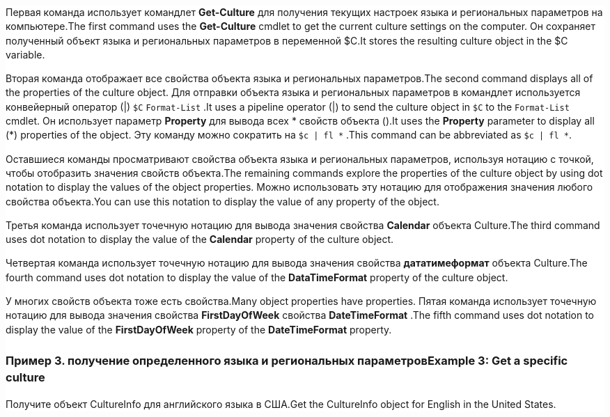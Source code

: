 <span data-ttu-id="3b2f1-121">Первая команда использует командлет **Get-Culture** для получения текущих настроек языка и региональных параметров на компьютере.</span><span class="sxs-lookup"><span data-stu-id="3b2f1-121">The first command uses the **Get-Culture** cmdlet to get the current culture settings on the computer.</span></span>
<span data-ttu-id="3b2f1-122">Он сохраняет полученный объект языка и региональных параметров в переменной $C.</span><span class="sxs-lookup"><span data-stu-id="3b2f1-122">It stores the resulting culture object in the $C variable.</span></span>

<span data-ttu-id="3b2f1-123">Вторая команда отображает все свойства объекта языка и региональных параметров.</span><span class="sxs-lookup"><span data-stu-id="3b2f1-123">The second command displays all of the properties of the culture object.</span></span>
<span data-ttu-id="3b2f1-124">Для отправки объекта языка и региональных параметров в командлет используется конвейерный оператор (|) `$C` `Format-List` .</span><span class="sxs-lookup"><span data-stu-id="3b2f1-124">It uses a pipeline operator (|) to send the culture object in `$C` to the `Format-List` cmdlet.</span></span>
<span data-ttu-id="3b2f1-125">Он использует параметр **Property** для вывода всех \* свойств объекта ().</span><span class="sxs-lookup"><span data-stu-id="3b2f1-125">It uses the **Property** parameter to display all (\*) properties of the object.</span></span>
<span data-ttu-id="3b2f1-126">Эту команду можно сократить на `$c | fl *` .</span><span class="sxs-lookup"><span data-stu-id="3b2f1-126">This command can be abbreviated as `$c | fl *`.</span></span>

<span data-ttu-id="3b2f1-127">Оставшиеся команды просматривают свойства объекта языка и региональных параметров, используя нотацию с точкой, чтобы отобразить значения свойств объекта.</span><span class="sxs-lookup"><span data-stu-id="3b2f1-127">The remaining commands explore the properties of the culture object by using dot notation to display the values of the object properties.</span></span>
<span data-ttu-id="3b2f1-128">Можно использовать эту нотацию для отображения значения любого свойства объекта.</span><span class="sxs-lookup"><span data-stu-id="3b2f1-128">You can use this notation to display the value of any property of the object.</span></span>

<span data-ttu-id="3b2f1-129">Третья команда использует точечную нотацию для вывода значения свойства **Calendar** объекта Culture.</span><span class="sxs-lookup"><span data-stu-id="3b2f1-129">The third command uses dot notation to display the value of the **Calendar** property of the culture object.</span></span>

<span data-ttu-id="3b2f1-130">Четвертая команда использует точечную нотацию для вывода значения свойства **дататимеформат** объекта Culture.</span><span class="sxs-lookup"><span data-stu-id="3b2f1-130">The fourth command uses dot notation to display the value of the **DataTimeFormat** property of the culture object.</span></span>

<span data-ttu-id="3b2f1-131">У многих свойств объекта тоже есть свойства.</span><span class="sxs-lookup"><span data-stu-id="3b2f1-131">Many object properties have properties.</span></span>
<span data-ttu-id="3b2f1-132">Пятая команда использует точечную нотацию для вывода значения свойства **FirstDayOfWeek** свойства **DateTimeFormat** .</span><span class="sxs-lookup"><span data-stu-id="3b2f1-132">The fifth command uses dot notation to display the value of the **FirstDayOfWeek** property of the **DateTimeFormat** property.</span></span>

### <span data-ttu-id="3b2f1-133">Пример 3. получение определенного языка и региональных параметров</span><span class="sxs-lookup"><span data-stu-id="3b2f1-133">Example 3: Get a specific culture</span></span>

<span data-ttu-id="3b2f1-134">Получите объект CultureInfo для английского языка в США.</span><span class="sxs-lookup"><span data-stu-id="3b2f1-134">Get the CultureInfo object for English in the United States.</span></span>
